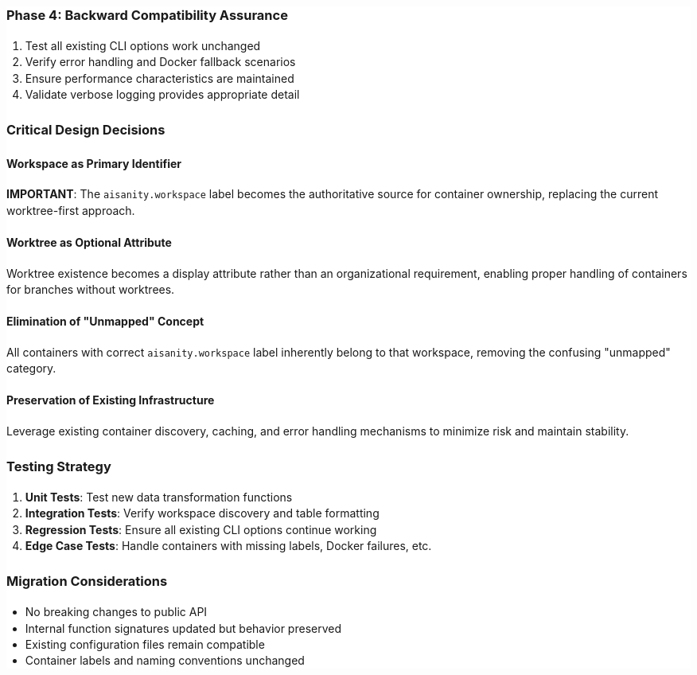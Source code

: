 ### Phase 4: Backward Compatibility Assurance
1. Test all existing CLI options work unchanged
2. Verify error handling and Docker fallback scenarios
3. Ensure performance characteristics are maintained
4. Validate verbose logging provides appropriate detail

### Critical Design Decisions

#### Workspace as Primary Identifier
**IMPORTANT**: The `aisanity.workspace` label becomes the authoritative source for container ownership, replacing the current worktree-first approach.

#### Worktree as Optional Attribute
Worktree existence becomes a display attribute rather than an organizational requirement, enabling proper handling of containers for branches without worktrees.

#### Elimination of "Unmapped" Concept
All containers with correct `aisanity.workspace` label inherently belong to that workspace, removing the confusing "unmapped" category.

#### Preservation of Existing Infrastructure
Leverage existing container discovery, caching, and error handling mechanisms to minimize risk and maintain stability.

### Testing Strategy
1. **Unit Tests**: Test new data transformation functions
2. **Integration Tests**: Verify workspace discovery and table formatting
3. **Regression Tests**: Ensure all existing CLI options continue working
4. **Edge Case Tests**: Handle containers with missing labels, Docker failures, etc.

### Migration Considerations
- No breaking changes to public API
- Internal function signatures updated but behavior preserved
- Existing configuration files remain compatible
- Container labels and naming conventions unchanged